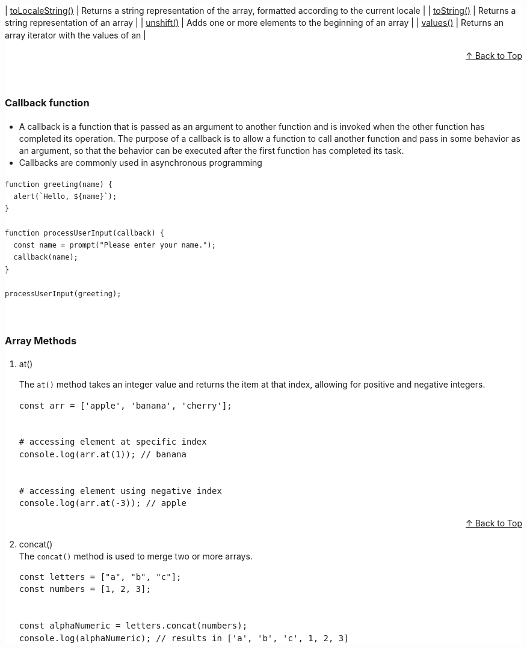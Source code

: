 | <a href="#toLocaleString">toLocaleString()</a> | Returns a string representation of the array, formatted according to the current locale |
| <a href="#toString">toString()</a> 	           | Returns a string representation of an array |
| <a href="#unshift">unshift()</a> 	             | Adds one or more elements to the beginning of an array |
| <a href="#values">values()</a> 	               | Returns an array iterator with the values of an |

  <p align='right'><a href="#top">&#8593; Back to Top</a></p>

<br />
<h3>Callback function</h3>

- A callback is a function that is passed as an argument to another function and is invoked when the other function has completed its operation. The purpose of a callback is to allow a function to call another function and pass in some behavior as an argument, so that the behavior can be executed after the first function has completed its task.
- Callbacks are commonly used in asynchronous programming
```
function greeting(name) {
  alert(`Hello, ${name}`);
}

function processUserInput(callback) {
  const name = prompt("Please enter your name.");
  callback(name);
}

processUserInput(greeting);
```
<br />
<h3>Array Methods</h3>
<ol>
<span id="at"><li>at()</li></span>

The `at()` method takes an integer value and returns the item at that index, allowing for positive and negative integers.
<pre>
const arr = ['apple', 'banana', 'cherry'];
<br>
# accessing element at specific index
console.log(arr.at(1)); // banana
<br>
# accessing element using negative index
console.log(arr.at(-3)); // apple
</pre>

<p align='right'><a href="#top">&#8593; Back to Top</a></p>

<span id="concat"><li>concat()</li></span>
The `concat()` method is used to merge two or more arrays.
<pre>
const letters = ["a", "b", "c"];
const numbers = [1, 2, 3];
<br>
const alphaNumeric = letters.concat(numbers);
console.log(alphaNumeric); // results in ['a', 'b', 'c', 1, 2, 3]
</pre>
